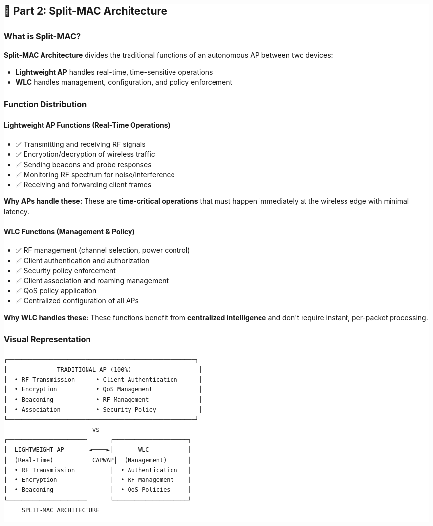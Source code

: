 
## 🔷 Part 2: Split-MAC Architecture

### What is Split-MAC?

**Split-MAC Architecture** divides the traditional functions of an autonomous AP between two devices:
- **Lightweight AP** handles real-time, time-sensitive operations
- **WLC** handles management, configuration, and policy enforcement

### Function Distribution

#### **Lightweight AP Functions** (Real-Time Operations)
- ✅ Transmitting and receiving RF signals
- ✅ Encryption/decryption of wireless traffic
- ✅ Sending beacons and probe responses
- ✅ Monitoring RF spectrum for noise/interference
- ✅ Receiving and forwarding client frames

**Why APs handle these:** These are **time-critical operations** that must happen immediately at the wireless edge with minimal latency.

#### **WLC Functions** (Management & Policy)
- ✅ RF management (channel selection, power control)
- ✅ Client authentication and authorization
- ✅ Security policy enforcement
- ✅ Client association and roaming management
- ✅ QoS policy application
- ✅ Centralized configuration of all APs

**Why WLC handles these:** These functions benefit from **centralized intelligence** and don't require instant, per-packet processing.

### Visual Representation

```
┌─────────────────────────────────────────────────────┐
│              TRADITIONAL AP (100%)                   │
│  • RF Transmission      • Client Authentication      │
│  • Encryption           • QoS Management             │
│  • Beaconing            • RF Management              │
│  • Association          • Security Policy            │
└─────────────────────────────────────────────────────┘
                         VS
┌──────────────────────┐      ┌─────────────────────┐
│  LIGHTWEIGHT AP      │◄────►│       WLC           │
│  (Real-Time)         │ CAPWAP│  (Management)      │
│  • RF Transmission   │      │  • Authentication   │
│  • Encryption        │      │  • RF Management    │
│  • Beaconing         │      │  • QoS Policies     │
└──────────────────────┘      └─────────────────────┘
     SPLIT-MAC ARCHITECTURE
```

---